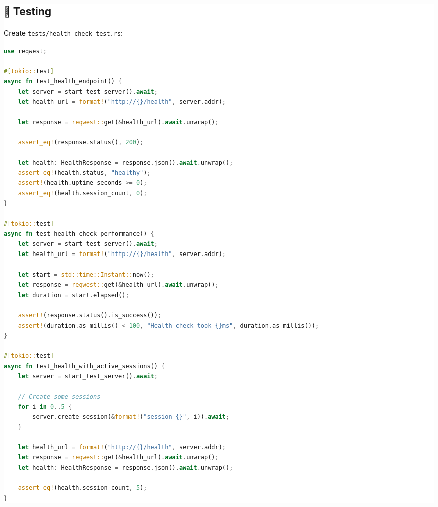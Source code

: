## 🧪 Testing

Create `tests/health_check_test.rs`:
```rust
use reqwest;

#[tokio::test]
async fn test_health_endpoint() {
    let server = start_test_server().await;
    let health_url = format!("http://{}/health", server.addr);
    
    let response = reqwest::get(&health_url).await.unwrap();
    
    assert_eq!(response.status(), 200);
    
    let health: HealthResponse = response.json().await.unwrap();
    assert_eq!(health.status, "healthy");
    assert!(health.uptime_seconds >= 0);
    assert_eq!(health.session_count, 0);
}

#[tokio::test]
async fn test_health_check_performance() {
    let server = start_test_server().await;
    let health_url = format!("http://{}/health", server.addr);
    
    let start = std::time::Instant::now();
    let response = reqwest::get(&health_url).await.unwrap();
    let duration = start.elapsed();
    
    assert!(response.status().is_success());
    assert!(duration.as_millis() < 100, "Health check took {}ms", duration.as_millis());
}

#[tokio::test]
async fn test_health_with_active_sessions() {
    let server = start_test_server().await;
    
    // Create some sessions
    for i in 0..5 {
        server.create_session(&format!("session_{}", i)).await;
    }
    
    let health_url = format!("http://{}/health", server.addr);
    let response = reqwest::get(&health_url).await.unwrap();
    let health: HealthResponse = response.json().await.unwrap();
    
    assert_eq!(health.session_count, 5);
}
```
